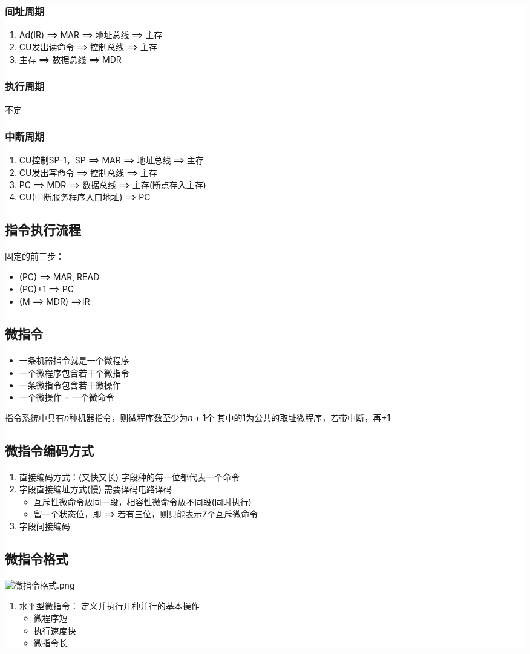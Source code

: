 ### 间址周期
1. Ad(IR) ==> MAR ==> 地址总线 ==> 主存
2. CU发出读命令 ==> 控制总线 ==> 主存
3. 主存 ==> 数据总线 ==> MDR

### 执行周期
不定

### 中断周期
1. CU控制SP-1，SP ==> MAR ==> 地址总线 ==> 主存
2. CU发出写命令 ==> 控制总线 ==> 主存
3. PC ==> MDR ==> 数据总线 ==> 主存(断点存入主存)
4. CU(中断服务程序入口地址) ==> PC

## 指令执行流程
固定的前三步：
- (PC) ==> MAR, READ
- (PC)+1 ==> PC
- (M ==> MDR) ==>IR 

## 微指令
- 一条机器指令就是一个微程序
- 一个微程序包含若干个微指令
- 一条微指令包含若干微操作
- 一个微操作 = 一个微命令

指令系统中具有$n$种机器指令，则微程序数至少为$n+1$个
其中的$1$为公共的取址微程序，若带中断，再$+1$

## 微指令编码方式
1. 直接编码方式：(又快又长)
字段种的每一位都代表一个命令
2. 字段直接编址方式(慢)
需要译码电路译码
    - 互斥性微命令放同一段，相容性微命令放不同段(同时执行)
    - 留一个状态位，即 ==> 若有三位，则只能表示7个互斥微命令
3. 字段间接编码

## 微指令格式

![微指令格式.png](https://i.loli.net/2020/08/26/mGiw1UNP6lh8E3C.png)

1. 水平型微指令：
定义并执行几种并行的基本操作
    - 微程序短
    - 执行速度快
    - 微指令长

